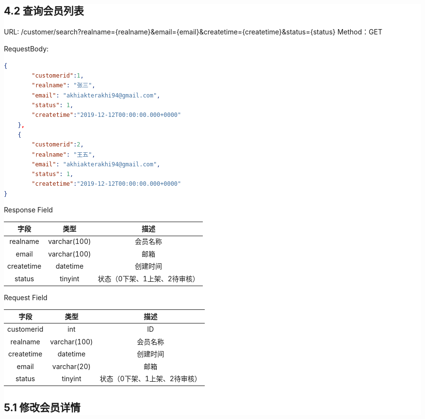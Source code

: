 ## 4.2 查询会员列表

URL: /customer/search?realname={realname}&email={email}&createtime={createtime}&status={status}
Method：GET

RequestBody:  
```json
{
        "customerid":1,
        "realname": "张三",
        "email": "akhiakterakhi94@gmail.com",
        "status": 1,
        "createtime":"2019-12-12T00:00:00.000+0000"
    },
    {
        "customerid":2,
        "realname": "王五",
        "email": "akhiakterakhi94@gmail.com",
        "status": 1,
        "createtime":"2019-12-12T00:00:00.000+0000"
}


```
Response Field  

| 字段     |     类型 |   描述   | 
| :--------------: | :--------:| :------: |
|  realname  | varchar(100)   | 会员名称    |
|  email  | varchar(100)   | 邮箱    |
|  createtime  | datetime   | 创建时间    |
|  status  | tinyint   |  状态（0下架、1上架、2待审核）   |

Request Field  

| 字段     |     类型 |   描述   | 
| :--------------: | :--------:| :------: |
| customerid   | int   | ID    |
| realname   | varchar(100)  | 会员名称   |
| createtime   | datetime  | 创建时间  |
| email   | varchar(20)  | 邮箱  |
| status   | tinyint  | 状态（0下架、1上架、2待审核） |


## 5.1 修改会员详情

